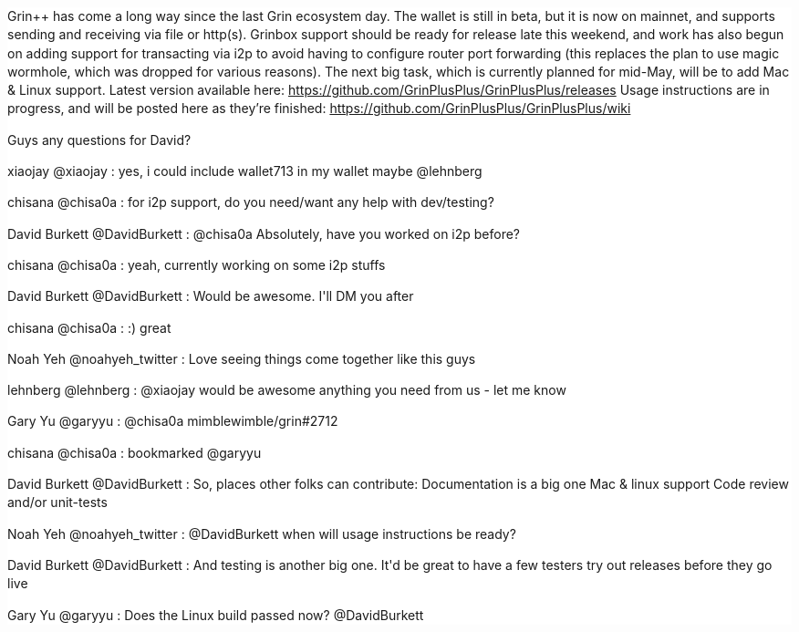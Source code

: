 Grin++ has come a long way since the last Grin ecosystem day. The wallet is still in beta, but it is now on mainnet, and supports sending and receiving via file or http(s). Grinbox support should be ready for release late this weekend, and work has also begun on adding support for transacting via i2p to avoid having to configure router port forwarding (this replaces the plan to use magic wormhole, which was dropped for various reasons). The next big task, which is currently planned for mid-May, will be to add Mac & Linux support.
Latest version available here: https://github.com/GrinPlusPlus/GrinPlusPlus/releases
Usage instructions are in progress, and will be posted here as they’re finished: https://github.com/GrinPlusPlus/GrinPlusPlus/wiki

Guys any questions for David?

xiaojay @xiaojay :
yes, i could include wallet713 in my wallet maybe @lehnberg

chisana @chisa0a :
for i2p support, do you need/want any help with dev/testing?

David Burkett @DavidBurkett :
@chisa0a Absolutely, have you worked on i2p before?

chisana @chisa0a :
yeah, currently working on some i2p stuffs

David Burkett @DavidBurkett :
Would be awesome. I'll DM you after

chisana @chisa0a :
:) great

Noah Yeh @noahyeh_twitter :
Love seeing things come together like this guys

lehnberg @lehnberg :
@xiaojay would be awesome anything you need from us - let me know

Gary Yu @garyyu :
@chisa0a mimblewimble/grin#2712

chisana @chisa0a :
bookmarked @garyyu

David Burkett @DavidBurkett :
So, places other folks can contribute:
Documentation is a big one
Mac & linux support
Code review and/or unit-tests

Noah Yeh @noahyeh_twitter :
@DavidBurkett when will usage instructions be ready?

David Burkett @DavidBurkett :
And testing is another big one. It'd be great to have a few testers try out releases before they go live

Gary Yu @garyyu :
Does the Linux build passed now? @DavidBurkett
